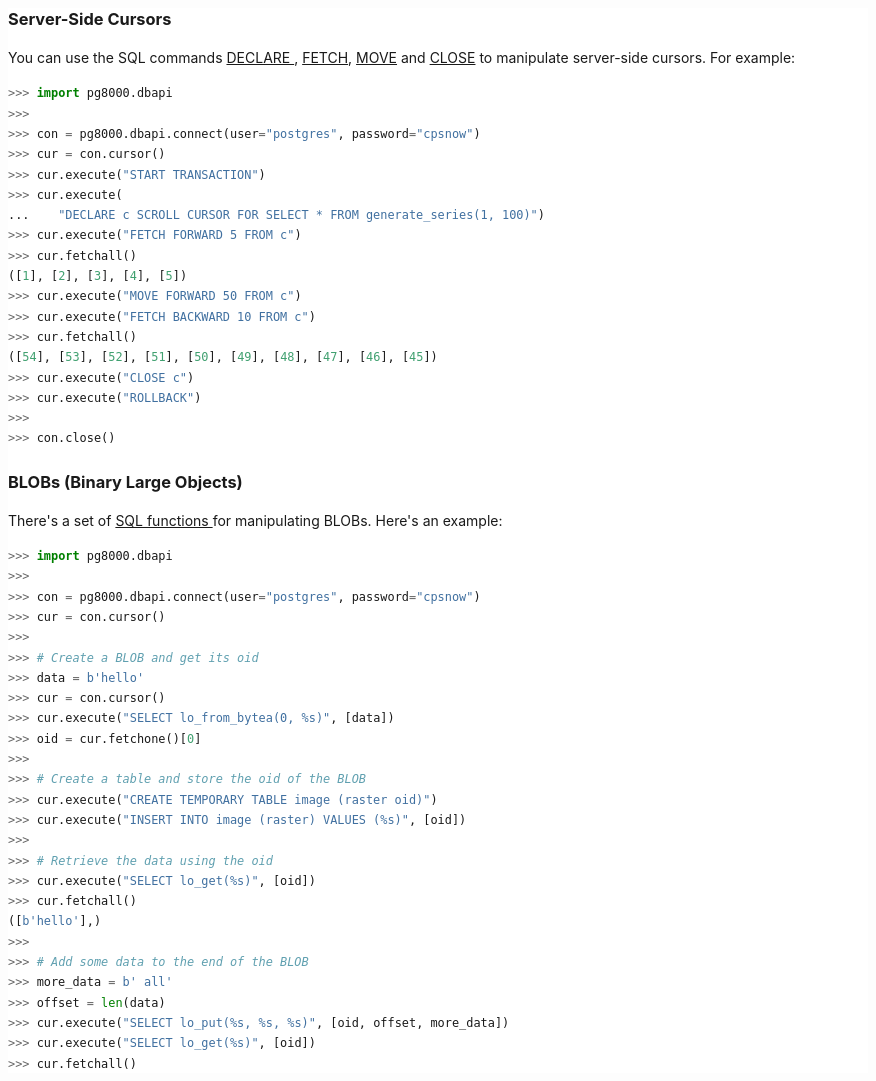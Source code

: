 
### Server-Side Cursors

You can use the SQL commands [DECLARE
](https://www.postgresql.org/docs/current/sql-declare.html),
[FETCH](https://www.postgresql.org/docs/current/sql-fetch.html),
[MOVE](https://www.postgresql.org/docs/current/sql-move.html) and
[CLOSE](https://www.postgresql.org/docs/current/sql-close.html) to manipulate
server-side cursors. For example:

```python
>>> import pg8000.dbapi
>>>
>>> con = pg8000.dbapi.connect(user="postgres", password="cpsnow")
>>> cur = con.cursor()
>>> cur.execute("START TRANSACTION")
>>> cur.execute(
...    "DECLARE c SCROLL CURSOR FOR SELECT * FROM generate_series(1, 100)")
>>> cur.execute("FETCH FORWARD 5 FROM c")
>>> cur.fetchall()
([1], [2], [3], [4], [5])
>>> cur.execute("MOVE FORWARD 50 FROM c")
>>> cur.execute("FETCH BACKWARD 10 FROM c")
>>> cur.fetchall()
([54], [53], [52], [51], [50], [49], [48], [47], [46], [45])
>>> cur.execute("CLOSE c")
>>> cur.execute("ROLLBACK")
>>>
>>> con.close()

```


### BLOBs (Binary Large Objects)

There's a set of [SQL functions
](https://www.postgresql.org/docs/current/lo-funcs.html) for manipulating BLOBs.
Here's an example:

```python
>>> import pg8000.dbapi
>>>
>>> con = pg8000.dbapi.connect(user="postgres", password="cpsnow")
>>> cur = con.cursor()
>>>
>>> # Create a BLOB and get its oid
>>> data = b'hello'
>>> cur = con.cursor()
>>> cur.execute("SELECT lo_from_bytea(0, %s)", [data])
>>> oid = cur.fetchone()[0]
>>>
>>> # Create a table and store the oid of the BLOB
>>> cur.execute("CREATE TEMPORARY TABLE image (raster oid)")
>>> cur.execute("INSERT INTO image (raster) VALUES (%s)", [oid])
>>>
>>> # Retrieve the data using the oid
>>> cur.execute("SELECT lo_get(%s)", [oid])
>>> cur.fetchall()
([b'hello'],)
>>>
>>> # Add some data to the end of the BLOB
>>> more_data = b' all'
>>> offset = len(data)
>>> cur.execute("SELECT lo_put(%s, %s, %s)", [oid, offset, more_data])
>>> cur.execute("SELECT lo_get(%s)", [oid])
>>> cur.fetchall()
```